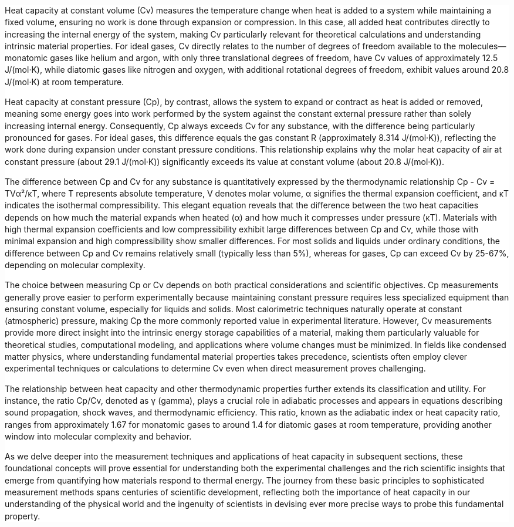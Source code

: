 Heat capacity at constant volume (Cv) measures the temperature change when heat is added to a system while maintaining a fixed volume, ensuring no work is done through expansion or compression. In this case, all added heat contributes directly to increasing the internal energy of the system, making Cv particularly relevant for theoretical calculations and understanding intrinsic material properties. For ideal gases, Cv directly relates to the number of degrees of freedom available to the molecules—monatomic gases like helium and argon, with only three translational degrees of freedom, have Cv values of approximately 12.5 J/(mol·K), while diatomic gases like nitrogen and oxygen, with additional rotational degrees of freedom, exhibit values around 20.8 J/(mol·K) at room temperature.

Heat capacity at constant pressure (Cp), by contrast, allows the system to expand or contract as heat is added or removed, meaning some energy goes into work performed by the system against the constant external pressure rather than solely increasing internal energy. Consequently, Cp always exceeds Cv for any substance, with the difference being particularly pronounced for gases. For ideal gases, this difference equals the gas constant R (approximately 8.314 J/(mol·K)), reflecting the work done during expansion under constant pressure conditions. This relationship explains why the molar heat capacity of air at constant pressure (about 29.1 J/(mol·K)) significantly exceeds its value at constant volume (about 20.8 J/(mol·K)).

The difference between Cp and Cv for any substance is quantitatively expressed by the thermodynamic relationship Cp - Cv = TVα²/κT, where T represents absolute temperature, V denotes molar volume, α signifies the thermal expansion coefficient, and κT indicates the isothermal compressibility. This elegant equation reveals that the difference between the two heat capacities depends on how much the material expands when heated (α) and how much it compresses under pressure (κT). Materials with high thermal expansion coefficients and low compressibility exhibit large differences between Cp and Cv, while those with minimal expansion and high compressibility show smaller differences. For most solids and liquids under ordinary conditions, the difference between Cp and Cv remains relatively small (typically less than 5%), whereas for gases, Cp can exceed Cv by 25-67%, depending on molecular complexity.

The choice between measuring Cp or Cv depends on both practical considerations and scientific objectives. Cp measurements generally prove easier to perform experimentally because maintaining constant pressure requires less specialized equipment than ensuring constant volume, especially for liquids and solids. Most calorimetric techniques naturally operate at constant (atmospheric) pressure, making Cp the more commonly reported value in experimental literature. However, Cv measurements provide more direct insight into the intrinsic energy storage capabilities of a material, making them particularly valuable for theoretical studies, computational modeling, and applications where volume changes must be minimized. In fields like condensed matter physics, where understanding fundamental material properties takes precedence, scientists often employ clever experimental techniques or calculations to determine Cv even when direct measurement proves challenging.

The relationship between heat capacity and other thermodynamic properties further extends its classification and utility. For instance, the ratio Cp/Cv, denoted as γ (gamma), plays a crucial role in adiabatic processes and appears in equations describing sound propagation, shock waves, and thermodynamic efficiency. This ratio, known as the adiabatic index or heat capacity ratio, ranges from approximately 1.67 for monatomic gases to around 1.4 for diatomic gases at room temperature, providing another window into molecular complexity and behavior.

As we delve deeper into the measurement techniques and applications of heat capacity in subsequent sections, these foundational concepts will prove essential for understanding both the experimental challenges and the rich scientific insights that emerge from quantifying how materials respond to thermal energy. The journey from these basic principles to sophisticated measurement methods spans centuries of scientific development, reflecting both the importance of heat capacity in our understanding of the physical world and the ingenuity of scientists in devising ever more precise ways to probe this fundamental property.
